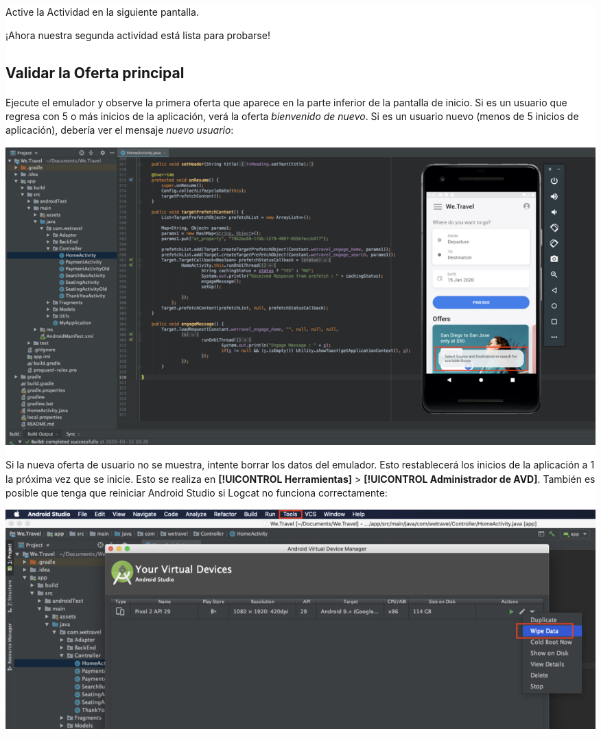 Active la Actividad en la siguiente pantalla.

¡Ahora nuestra segunda actividad está lista para probarse!

## Validar la Oferta principal

Ejecute el emulador y observe la primera oferta que aparece en la parte inferior de la pantalla de inicio. Si es un usuario que regresa con 5 o más inicios de la aplicación, verá la oferta _bienvenido de nuevo_. Si es un usuario nuevo (menos de 5 inicios de aplicación), debería ver el mensaje _nuevo usuario_:

![Validar Oferta principal](assets/layout_home_validate.jpg)

Si la nueva oferta de usuario no se muestra, intente borrar los datos del emulador. Esto restablecerá los inicios de la aplicación a 1 la próxima vez que se inicie. Esto se realiza en **[!UICONTROL Herramientas]** > **[!UICONTROL Administrador de AVD]**. También es posible que tenga que reiniciar Android Studio si Logcat no funciona correctamente:

![Emulador de borrado](assets/layout_home_validate_avd_wipe.jpg)
